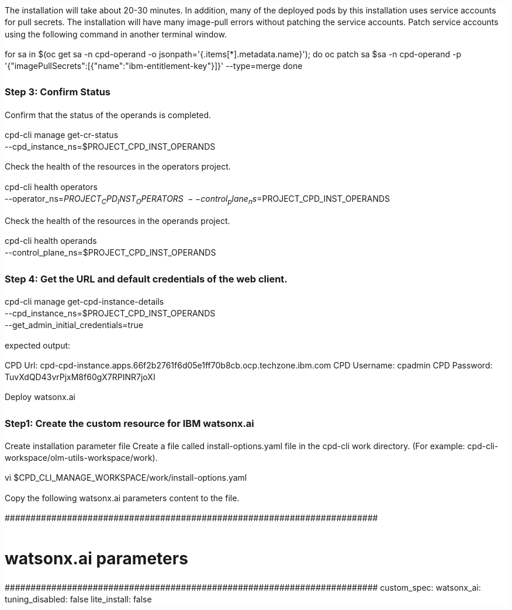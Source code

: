 The installation will take about 20-30 minutes. In addition, many of the deployed pods by this installation uses service accounts for pull secrets. The installation will have many image-pull errors without patching the service accounts.
Patch service accounts using the following command in another terminal window.

for sa in $(oc get sa -n cpd-operand -o jsonpath='{.items[*].metadata.name}'); do
oc patch sa $sa -n cpd-operand -p '{"imagePullSecrets":[{"name":"ibm-entitlement-key"}]}' --type=merge
done

### Step 3: Confirm Status
Confirm that the status of the operands is completed.

cpd-cli manage get-cr-status \
--cpd_instance_ns=$PROJECT_CPD_INST_OPERANDS

Check the health of the resources in the operators project.

cpd-cli health operators \
--operator_ns=$PROJECT_CPD_INST_OPERATORS \
--control_plane_ns=$PROJECT_CPD_INST_OPERANDS

Check the health of the resources in the operands project.

cpd-cli health operands \
--control_plane_ns=$PROJECT_CPD_INST_OPERANDS


### Step 4: Get the URL and default credentials of the web client.

cpd-cli manage get-cpd-instance-details \
--cpd_instance_ns=$PROJECT_CPD_INST_OPERANDS \
--get_admin_initial_credentials=true

expected output:

CPD Url: cpd-cpd-instance.apps.66f2b2761f6d05e1ff70b8cb.ocp.techzone.ibm.com
CPD Username: cpadmin
CPD Password: TuvXdQD43vrPjxM8f60gX7RPINR7joXI


Deploy watsonx.ai
### Step1: Create the custom resource for IBM watsonx.ai
Create installation parameter file
Create a file called install-options.yaml file in the cpd-cli work directory. (For example: cpd-cli-workspace/olm-utils-workspace/work).

vi $CPD_CLI_MANAGE_WORKSPACE/work/install-options.yaml

Copy the following watsonx.ai parameters content to the file.

########################################################################
# watsonx.ai parameters
########################################################################
custom_spec:
watsonx_ai:
tuning_disabled: false
lite_install: false
